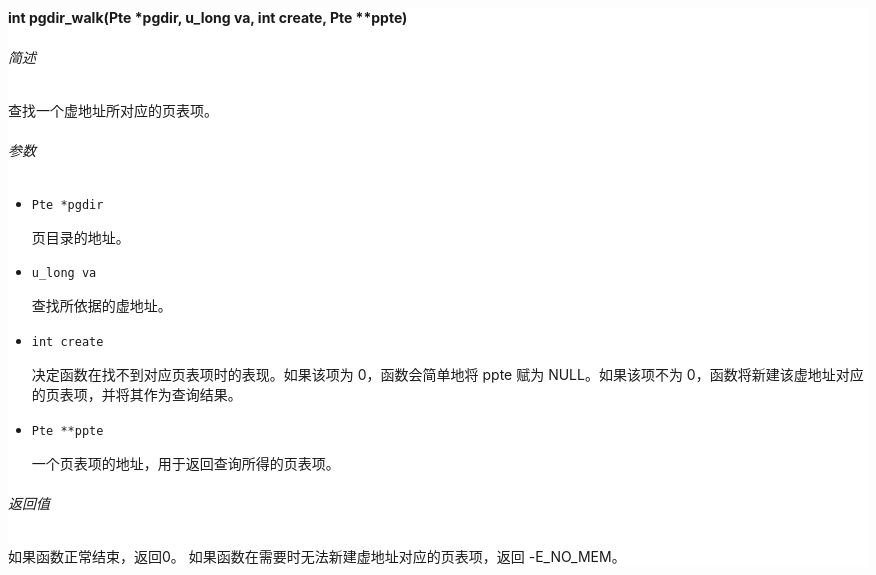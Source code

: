 #### int pgdir_walk(Pte \*pgdir, u_long va, int create, Pte \*\*ppte)
###### 简述
查找一个虚地址所对应的页表项。

###### 参数
* `Pte *pgdir`

  页目录的地址。

* `u_long va`

  查找所依据的虚地址。

* `int create`

  决定函数在找不到对应页表项时的表现。如果该项为 0，函数会简单地将 ppte 赋为 NULL。如果该项不为 0，函数将新建该虚地址对应的页表项，并将其作为查询结果。

* `Pte **ppte`

  一个页表项的地址，用于返回查询所得的页表项。

###### 返回值
如果函数正常结束，返回0。
如果函数在需要时无法新建虚地址对应的页表项，返回 -E_NO_MEM。
